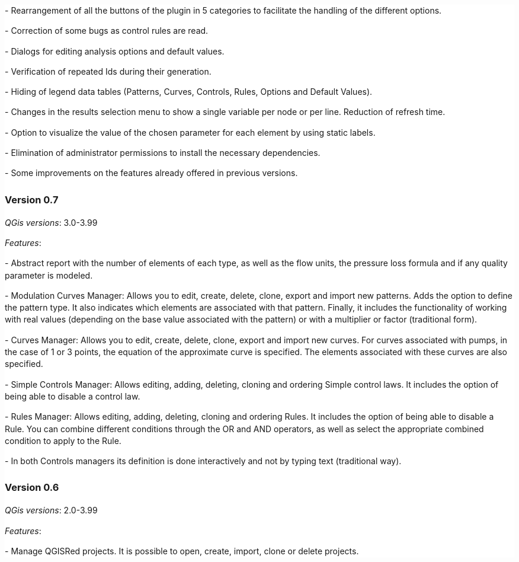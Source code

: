 \-          Rearrangement of all the buttons of the plugin in 5 categories to facilitate the handling of the different options.

\-          Correction of some bugs as control rules are read.

\-          Dialogs for editing analysis options and default values.

\-          Verification of repeated Ids during their generation.

\-          Hiding of legend data tables (Patterns, Curves, Controls, Rules, Options and Default Values).

\-          Changes in the results selection menu to show a single variable per node or per line. Reduction of refresh time.

\-          Option to visualize the value of the chosen parameter for each element by using static labels.

\-          Elimination of administrator permissions to install the necessary dependencies.

\-          Some improvements on the features already offered in previous versions.

### Version 0.7

_QGis versions_: 3.0-3.99

_Features_:

\-          Abstract report with the number of elements of each type, as well as the flow units, the pressure loss formula and if any quality parameter is modeled.

\-          Modulation Curves Manager: Allows you to edit, create, delete, clone, export and import new patterns. Adds the option to define the pattern type. It also indicates which elements are associated with that pattern. Finally, it includes the functionality of working with real values (depending on the base value associated with the pattern) or with a multiplier or factor (traditional form).

\-          Curves Manager: Allows you to edit, create, delete, clone, export and import new curves. For curves associated with pumps, in the case of 1 or 3 points, the equation of the approximate curve is specified. The elements associated with these curves are also specified.

\-          Simple Controls Manager: Allows editing, adding, deleting, cloning and ordering Simple control laws.  It includes the option of being able to disable a control law.

\-          Rules Manager: Allows editing, adding, deleting, cloning and ordering Rules.  It includes the option of being able to disable a Rule. You can combine different conditions through the OR and AND operators, as well as select the appropriate combined condition to apply to the Rule.

\-          In both Controls managers its definition is done interactively and not by typing text (traditional way).

### Version 0.6

_QGis versions_: 2.0-3.99

_Features_:

\-          Manage QGISRed projects. It is possible to open, create, import, clone or delete projects.
